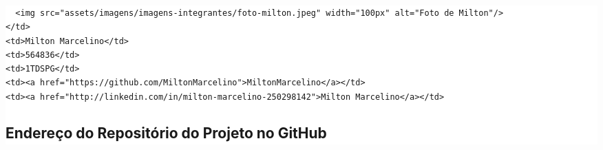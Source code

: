       <img src="assets/imagens/imagens-integrantes/foto-milton.jpeg" width="100px" alt="Foto de Milton"/>
    </td>
    <td>Milton Marcelino</td>
    <td>564836</td>
    <td>1TDSPG</td>
    <td><a href="https://github.com/MiltonMarcelino">MiltonMarcelino</a></td>
    <td><a href="http://linkedin.com/in/milton-marcelino-250298142">Milton Marcelino</a></td>
  </tr>
</table>


## Endereço do Repositório do Projeto no GitHub
